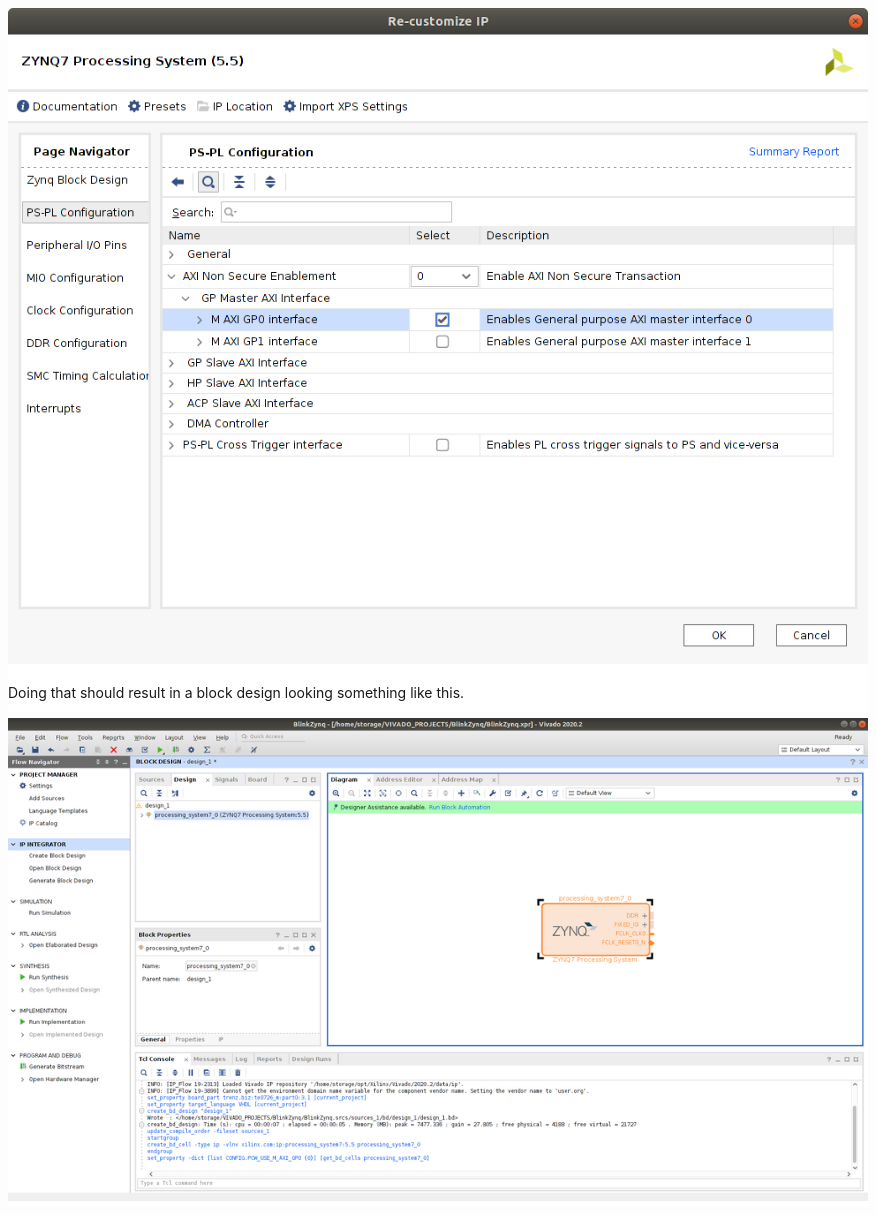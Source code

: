 ![Block Design](./media/vivado-zynq10.png)

Doing that should result in a block design looking something like this. 

![Block Design](./media/vivado-zynq11.png)
